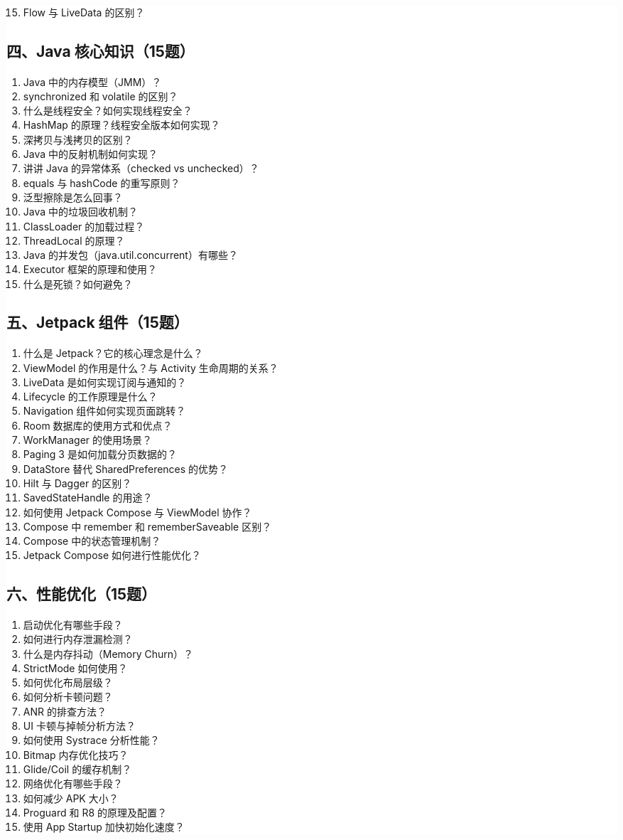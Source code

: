 15. Flow 与 LiveData 的区别？

## 四、Java 核心知识（15题）

1. Java 中的内存模型（JMM）？
2. synchronized 和 volatile 的区别？
3. 什么是线程安全？如何实现线程安全？
4. HashMap 的原理？线程安全版本如何实现？
5. 深拷贝与浅拷贝的区别？
6. Java 中的反射机制如何实现？
7. 讲讲 Java 的异常体系（checked vs unchecked）？
8. equals 与 hashCode 的重写原则？
9. 泛型擦除是怎么回事？
10. Java 中的垃圾回收机制？
11. ClassLoader 的加载过程？
12. ThreadLocal 的原理？
13. Java 的并发包（java.util.concurrent）有哪些？
14. Executor 框架的原理和使用？
15. 什么是死锁？如何避免？

## 五、Jetpack 组件（15题）

1. 什么是 Jetpack？它的核心理念是什么？
2. ViewModel 的作用是什么？与 Activity 生命周期的关系？
3. LiveData 是如何实现订阅与通知的？
4. Lifecycle 的工作原理是什么？
5. Navigation 组件如何实现页面跳转？
6. Room 数据库的使用方式和优点？
7. WorkManager 的使用场景？
8. Paging 3 是如何加载分页数据的？
9. DataStore 替代 SharedPreferences 的优势？
10. Hilt 与 Dagger 的区别？
11. SavedStateHandle 的用途？
12. 如何使用 Jetpack Compose 与 ViewModel 协作？
13. Compose 中 remember 和 rememberSaveable 区别？
14. Compose 中的状态管理机制？
15. Jetpack Compose 如何进行性能优化？

## 六、性能优化（15题）

1. 启动优化有哪些手段？
2. 如何进行内存泄漏检测？
3. 什么是内存抖动（Memory Churn）？
4. StrictMode 如何使用？
5. 如何优化布局层级？
6. 如何分析卡顿问题？
7. ANR 的排查方法？
8. UI 卡顿与掉帧分析方法？
9. 如何使用 Systrace 分析性能？
10. Bitmap 内存优化技巧？
11. Glide/Coil 的缓存机制？
12. 网络优化有哪些手段？
13. 如何减少 APK 大小？
14. Proguard 和 R8 的原理及配置？
15. 使用 App Startup 加快初始化速度？
